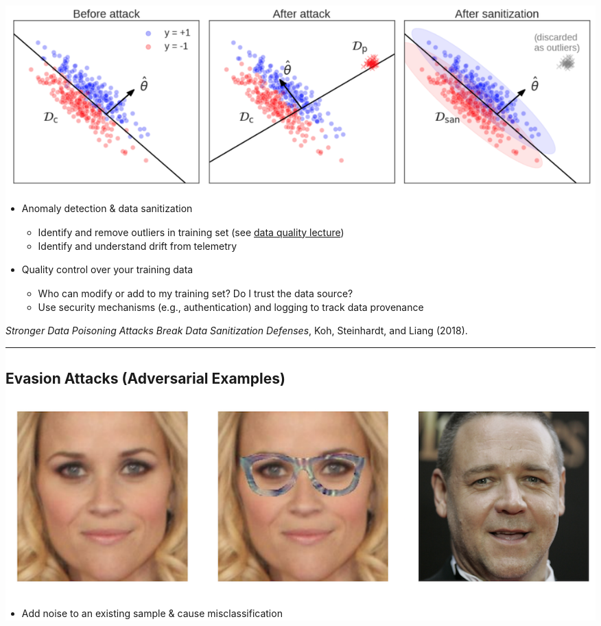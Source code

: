 ![](data-sanitization.png)

* Anomaly detection & data sanitization

  * Identify and remove outliers in training set (see [data quality lecture](https://ckaestne.github.io/seai/F2020/slides/11_dataquality/dataquality.html#/3))
  * Identify and understand drift from telemetry
* Quality control over your training data
  
  * Who can modify or add to my training set? Do I trust the data
  source?
  * Use security mechanisms (e.g., authentication) and logging to
    track data provenance


_Stronger Data Poisoning Attacks Break Data Sanitization Defenses_,
Koh, Steinhardt, and Liang (2018).

----
## Evasion Attacks (Adversarial Examples)

![](evasion-attack.png)

* Add noise to an existing sample & cause misclassification
